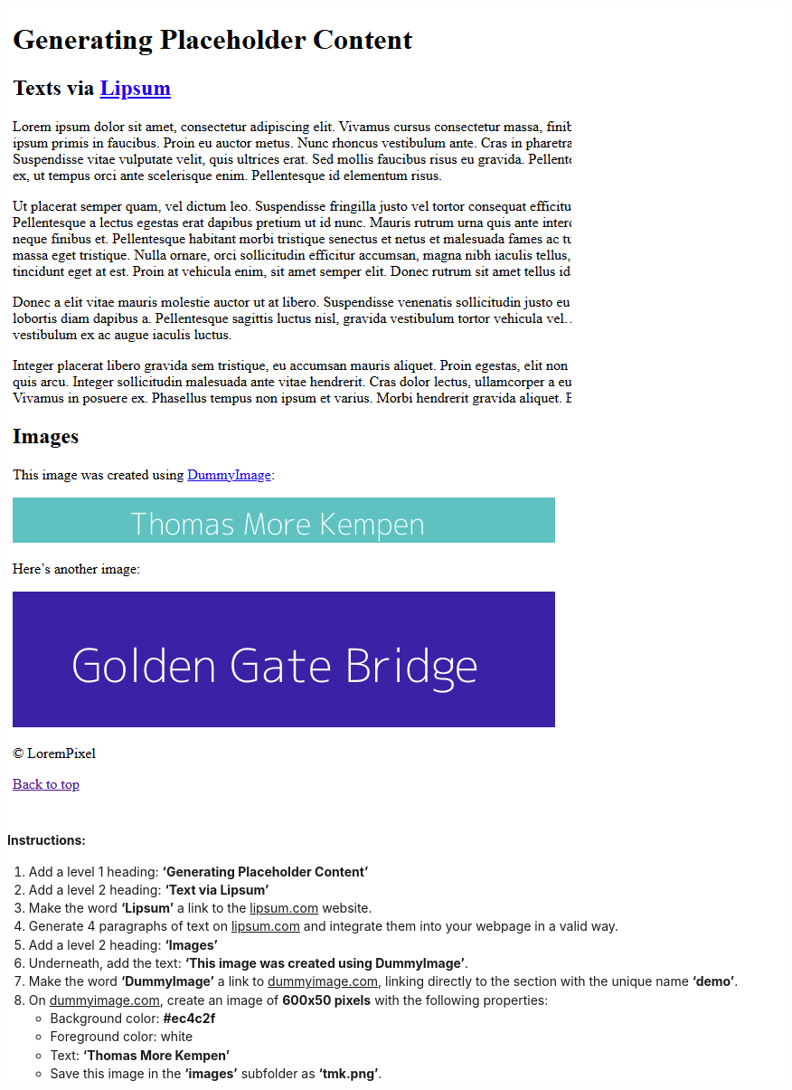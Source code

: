 ![Exercise 4 Image 1](./Screenshots/Exercise_4-1.png)

**Instructions:**
1. Add a level 1 heading: **‘Generating Placeholder Content’**
2. Add a level 2 heading: **‘Text via Lipsum’**
3. Make the word **‘Lipsum’** a link to the [lipsum.com](http://www.lipsum.com/) website.
4. Generate 4 paragraphs of text on [lipsum.com](http://www.lipsum.com/) and integrate them into your webpage in a valid way.
5. Add a level 2 heading: **‘Images’**
6. Underneath, add the text: **‘This image was created using DummyImage’**.  
7. Make the word **‘DummyImage’** a link to [dummyimage.com](http://dummyimage.com/), linking directly to the section with the unique name **‘demo’**.
8. On [dummyimage.com](http://dummyimage.com/), create an image of **600x50 pixels** with the following properties:
   - Background color: **#ec4c2f**
   - Foreground color: white
   - Text: **‘Thomas More Kempen’**
   - Save this image in the **‘images’** subfolder as **‘tmk.png’**.
